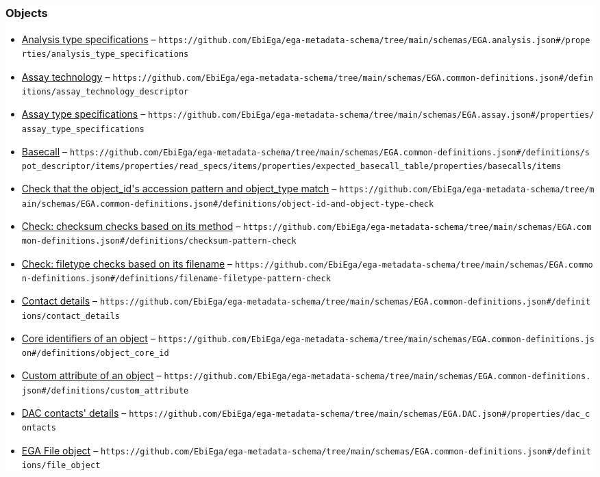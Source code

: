 ### Objects

* [Analysis type specifications](./ega-10-properties-analysis-type-specifications.md "Node containing different sets of fields that depend on the specific analysis type") – `https://github.com/EbiEga/ega-metadata-schema/tree/main/schemas/EGA.analysis.json#/properties/analysis_type_specifications`

* [Assay technology](./ega-12-definitions-assay-technology.md "Metadata of the assay instrument (e") – `https://github.com/EbiEga/ega-metadata-schema/tree/main/schemas/EGA.common-definitions.json#/definitions/assay_technology_descriptor`

* [Assay type specifications](./ega-11-properties-assay-type-specifications.md "Node containing different sets of fields that depend on the specific assay type") – `https://github.com/EbiEga/ega-metadata-schema/tree/main/schemas/EGA.assay.json#/properties/assay_type_specifications`

* [Basecall](./ega-12-definitions-spot-descriptor-spot-decode-spec-properties-read-specs-read-spec-properties-expected-basecall-table-properties-basecalls-array-basecall.md) – `https://github.com/EbiEga/ega-metadata-schema/tree/main/schemas/EGA.common-definitions.json#/definitions/spot_descriptor/items/properties/read_specs/items/properties/expected_basecall_table/properties/basecalls/items`

* [Check that the object\_id's accession pattern and object\_type match](./ega-12-definitions-check-that-the-object_ids-accession-pattern-and-object_type-match.md "This object exists with the only purpose of being a reference as a pattern check of a given object_id and object_type") – `https://github.com/EbiEga/ega-metadata-schema/tree/main/schemas/EGA.common-definitions.json#/definitions/object-id-and-object-type-check`

* [Check: checksum checks based on its method](./ega-12-definitions-check-checksum-checks-based-on-its-method.md "This object exists with the only purpose of being a reference of pattern checks of the given checksum (e") – `https://github.com/EbiEga/ega-metadata-schema/tree/main/schemas/EGA.common-definitions.json#/definitions/checksum-pattern-check`

* [Check: filetype checks based on its filename](./ega-12-definitions-check-filetype-checks-based-on-its-filename.md "This object exists with the only purpose of being a reference of pattern checks of the given filetype of a file based on its corresponding filename (e") – `https://github.com/EbiEga/ega-metadata-schema/tree/main/schemas/EGA.common-definitions.json#/definitions/filename-filetype-pattern-check`

* [Contact details](./ega-12-definitions-contact-details.md "An object to contain the required metadata to identify and reach an individual or institution") – `https://github.com/EbiEga/ega-metadata-schema/tree/main/schemas/EGA.common-definitions.json#/definitions/contact_details`

* [Core identifiers of an object](./ega-12-definitions-core-identifiers-of-an-object.md "Base definition containing the properties (e") – `https://github.com/EbiEga/ega-metadata-schema/tree/main/schemas/EGA.common-definitions.json#/definitions/object_core_id`

* [Custom attribute of an object](./ega-12-definitions-custom-attribute-of-an-object.md "Reusable attributes to encode tag-value pairs (e") – `https://github.com/EbiEga/ega-metadata-schema/tree/main/schemas/EGA.common-definitions.json#/definitions/custom_attribute`

* [DAC contacts' details](./ega-8-properties-dac-contacts-details.md "Object containing the main contact's and optional additional contact's details") – `https://github.com/EbiEga/ega-metadata-schema/tree/main/schemas/EGA.DAC.json#/properties/dac_contacts`

* [EGA File object](./ega-12-definitions-ega-file-object.md "Object containing the base metadata attributes of a file object in the EGA") – `https://github.com/EbiEga/ega-metadata-schema/tree/main/schemas/EGA.common-definitions.json#/definitions/file_object`
